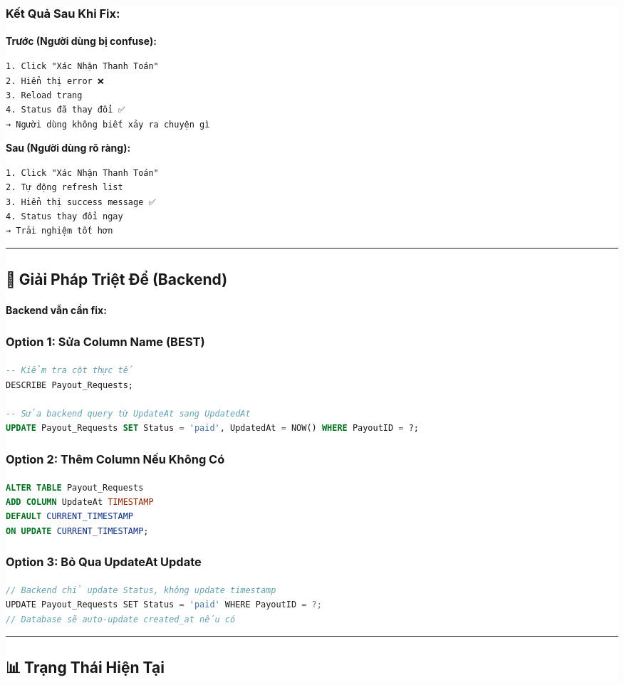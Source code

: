 ### Kết Quả Sau Khi Fix:

**Trước (Người dùng bị confuse):**
```
1. Click "Xác Nhận Thanh Toán"
2. Hiển thị error ❌
3. Reload trang
4. Status đã thay đổi ✅
→ Người dùng không biết xảy ra chuyện gì
```

**Sau (Người dùng rõ ràng):**
```
1. Click "Xác Nhận Thanh Toán"
2. Tự động refresh list
3. Hiển thị success message ✅
4. Status thay đổi ngay
→ Trải nghiệm tốt hơn
```

---

## 🎯 Giải Pháp Triệt Để (Backend)

**Backend vẫn cần fix:**

### Option 1: Sửa Column Name (BEST)
```sql
-- Kiểm tra cột thực tế
DESCRIBE Payout_Requests;

-- Sửa backend query từ UpdateAt sang UpdatedAt
UPDATE Payout_Requests SET Status = 'paid', UpdatedAt = NOW() WHERE PayoutID = ?;
```

### Option 2: Thêm Column Nếu Không Có
```sql
ALTER TABLE Payout_Requests 
ADD COLUMN UpdateAt TIMESTAMP 
DEFAULT CURRENT_TIMESTAMP 
ON UPDATE CURRENT_TIMESTAMP;
```

### Option 3: Bỏ Qua UpdateAt Update
```javascript
// Backend chỉ update Status, không update timestamp
UPDATE Payout_Requests SET Status = 'paid' WHERE PayoutID = ?;
// Database sẽ auto-update created_at nếu có
```

---

## 📊 Trạng Thái Hiện Tại
